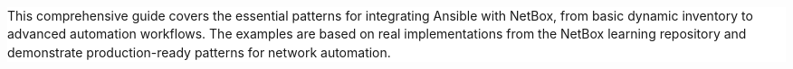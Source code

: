 This comprehensive guide covers the essential patterns for integrating Ansible with NetBox, from basic dynamic inventory to advanced automation workflows. The examples are based on real implementations from the NetBox learning repository and demonstrate production-ready patterns for network automation.

